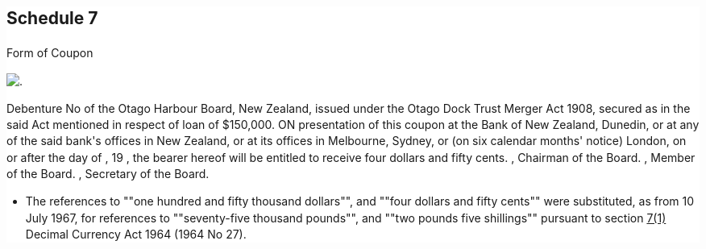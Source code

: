 ## Schedule 7  
Form of Coupon

![. ](images/ACT_NZL_LOC.1908_034_END_SCH.7_FRM.33_GPH.34_V1.jpg)


Debenture No of the Otago Harbour Board, New Zealand, issued under the Otago Dock Trust Merger Act 1908, secured as in the said Act mentioned in respect of loan of $150,000\. ON presentation of this coupon at the Bank of New Zealand, Dunedin, or at any of the said bank's offices in New Zealand, or at its offices in Melbourne, Sydney, or (on six calendar months' notice) London, on or after the  day of , 19 , the bearer hereof will be entitled to receive four dollars and fifty cents. , Chairman of the Board. , Member of the Board. , Secretary of the Board. 

*   The references to ""one hundred and fifty thousand dollars"", and ""four dollars and fifty cents"" were substituted, as from 10 July 1967, for references to ""seventy-five thousand pounds"", and ""two pounds five shillings"" pursuant to section [7(1)][33] Decimal Currency Act 1964 (1964 No 27).



[0]: http://www.legislation.govt.nz/act/local/1908/0034/latest/whole.html#DLM34243
[1]: http://www.legislation.govt.nz/act/local/1908/0034/latest/whole.html#DLM34244
[2]: http://www.legislation.govt.nz/act/local/1908/0034/latest/whole.html#DLM34248
[3]: http://www.legislation.govt.nz/act/local/1908/0034/latest/whole.html#DLM34249
[4]: http://www.legislation.govt.nz/act/local/1908/0034/latest/whole.html#DLM34251
[5]: http://www.legislation.govt.nz/act/local/1908/0034/latest/whole.html#DLM34252
[6]: http://www.legislation.govt.nz/act/local/1908/0034/latest/whole.html#DLM34253
[7]: http://www.legislation.govt.nz/act/local/1908/0034/latest/whole.html#DLM34254
[8]: http://www.legislation.govt.nz/act/local/1908/0034/latest/whole.html#DLM34255
[9]: http://www.legislation.govt.nz/act/local/1908/0034/latest/whole.html#DLM34257
[10]: http://www.legislation.govt.nz/act/local/1908/0034/latest/whole.html#DLM34259
[11]: http://www.legislation.govt.nz/act/local/1908/0034/latest/whole.html#DLM34260
[12]: http://www.legislation.govt.nz/act/local/1908/0034/latest/whole.html#DLM34262
[13]: http://www.legislation.govt.nz/act/local/1908/0034/latest/whole.html#DLM34263
[14]: http://www.legislation.govt.nz/act/local/1908/0034/latest/whole.html#DLM34265
[15]: http://www.legislation.govt.nz/act/local/1908/0034/latest/whole.html#DLM34267
[16]: http://www.legislation.govt.nz/act/local/1908/0034/latest/whole.html#DLM34268
[17]: http://www.legislation.govt.nz/act/local/1908/0034/latest/whole.html#DLM34272
[18]: http://www.legislation.govt.nz/act/local/1908/0034/latest/whole.html#DLM34273
[19]: http://www.legislation.govt.nz/act/local/1908/0034/latest/whole.html#DLM34275
[20]: http://www.legislation.govt.nz/act/local/1908/0034/latest/whole.html#DLM34278
[21]: http://www.legislation.govt.nz/act/local/1908/0034/latest/whole.html#DLM34279
[22]: http://www.legislation.govt.nz/act/local/1908/0034/latest/whole.html#DLM34280
[23]: http://www.legislation.govt.nz/act/local/1908/0034/latest/whole.html#DLM34281
[24]: http://www.legislation.govt.nz/act/local/1908/0034/latest/whole.html#DLM34282
[25]: http://www.legislation.govt.nz/act/local/1908/0034/latest/whole.html#DLM34297
[26]: http://www.legislation.govt.nz/act/local/1908/0034/latest/whole.html#DLM34714
[27]: http://www.legislation.govt.nz/act/local/1908/0034/latest/whole.html#DLM34715
[28]: http://www.legislation.govt.nz/act/local/1908/0034/latest/whole.html#DLM34719
[29]: http://www.legislation.govt.nz/act/local/1908/0034/latest/whole.html#DLM34723
[30]: http://www.legislation.govt.nz/act/local/1908/0034/latest/whole.html#DLM34727
[31]: http://www.legislation.govt.nz/act/local/1908/0034/latest/link.aspx?id=DLM17400
[32]: http://www.legislation.govt.nz/act/local/1908/0034/latest/link.aspx?id=DLM17408
[33]: http://www.legislation.govt.nz/act/local/1908/0034/latest/link.aspx?id=DLM351265
[34]: http://www.legislation.govt.nz/act/local/1908/0034/latest/link.aspx?id=DLM17411
[35]: http://www.legislation.govt.nz/act/local/1908/0034/latest/link.aspx?id=DLM17413